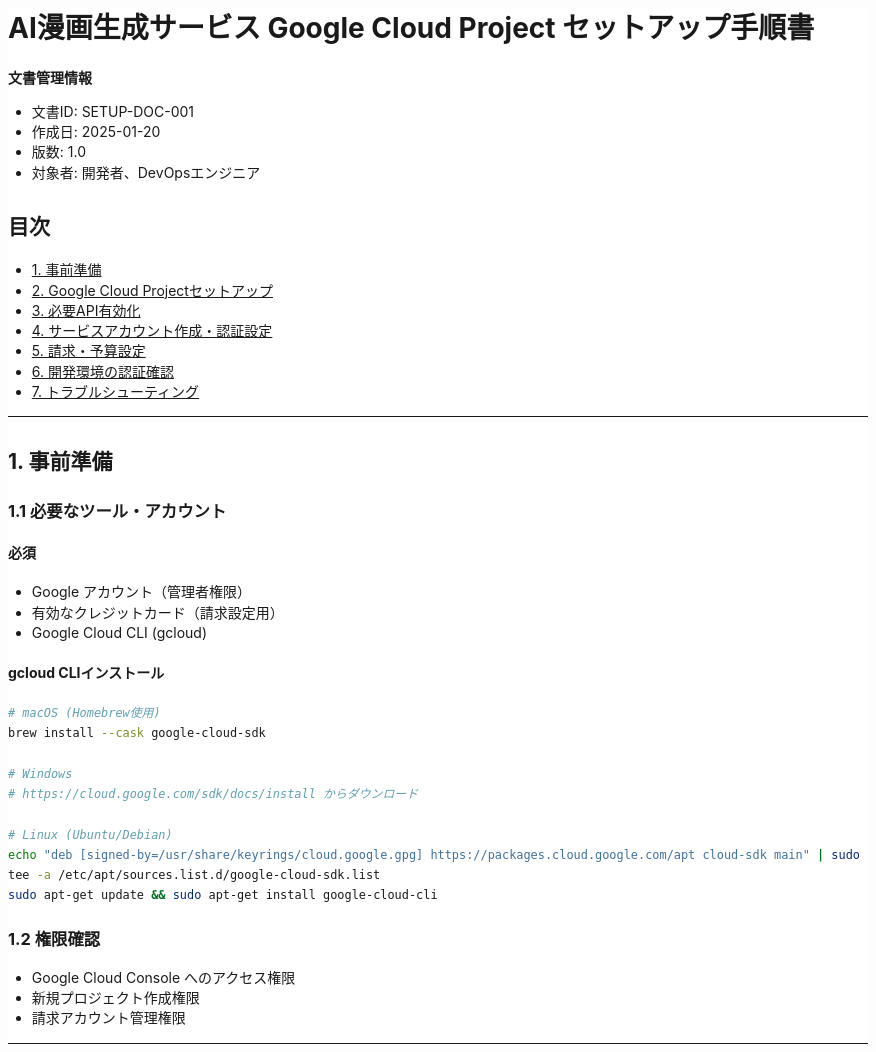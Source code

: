 # AI漫画生成サービス Google Cloud Project セットアップ手順書

**文書管理情報**
- 文書ID: SETUP-DOC-001
- 作成日: 2025-01-20
- 版数: 1.0
- 対象者: 開発者、DevOpsエンジニア

## 目次

- [1. 事前準備](#1-事前準備)
- [2. Google Cloud Projectセットアップ](#2-google-cloud-projectセットアップ)
- [3. 必要API有効化](#3-必要api有効化)
- [4. サービスアカウント作成・認証設定](#4-サービスアカウント作成認証設定)
- [5. 請求・予算設定](#5-請求予算設定)
- [6. 開発環境の認証確認](#6-開発環境の認証確認)
- [7. トラブルシューティング](#7-トラブルシューティング)

---

## 1. 事前準備

### 1.1 必要なツール・アカウント

#### 必須
- Google アカウント（管理者権限）
- 有効なクレジットカード（請求設定用）
- Google Cloud CLI (gcloud)

#### gcloud CLIインストール
```bash
# macOS (Homebrew使用)
brew install --cask google-cloud-sdk

# Windows
# https://cloud.google.com/sdk/docs/install からダウンロード

# Linux (Ubuntu/Debian)
echo "deb [signed-by=/usr/share/keyrings/cloud.google.gpg] https://packages.cloud.google.com/apt cloud-sdk main" | sudo tee -a /etc/apt/sources.list.d/google-cloud-sdk.list
sudo apt-get update && sudo apt-get install google-cloud-cli
```

### 1.2 権限確認
- Google Cloud Console へのアクセス権限
- 新規プロジェクト作成権限
- 請求アカウント管理権限

---
